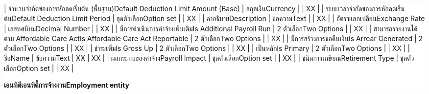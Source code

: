 | <span data-ttu-id="15a24-228">จำนวนจำกัดของการหักลดเริ่มต้น (พื้นฐาน)</span><span class="sxs-lookup"><span data-stu-id="15a24-228">Default Deduction Limit Amount (Base)</span></span>    | <span data-ttu-id="15a24-229">สกุลเงิน</span><span class="sxs-lookup"><span data-stu-id="15a24-229">Currency</span></span>       |              | <span data-ttu-id="15a24-230">X</span><span class="sxs-lookup"><span data-stu-id="15a24-230">X</span></span>              |
| <span data-ttu-id="15a24-231">ระยะเวลาจำกัดของการหักลดเริ่มต้น</span><span class="sxs-lookup"><span data-stu-id="15a24-231">Default Deduction Limit Period</span></span>           | <span data-ttu-id="15a24-232">ชุดตัวเลือก</span><span class="sxs-lookup"><span data-stu-id="15a24-232">Option set</span></span>     |              | <span data-ttu-id="15a24-233">X</span><span class="sxs-lookup"><span data-stu-id="15a24-233">X</span></span>              |
| <span data-ttu-id="15a24-234">คำอธิบาย</span><span class="sxs-lookup"><span data-stu-id="15a24-234">Description</span></span>                              | <span data-ttu-id="15a24-235">ข้อความ</span><span class="sxs-lookup"><span data-stu-id="15a24-235">Text</span></span>           |              | <span data-ttu-id="15a24-236">X</span><span class="sxs-lookup"><span data-stu-id="15a24-236">X</span></span>              |
| <span data-ttu-id="15a24-237">อัตราแลกเปลี่ยน</span><span class="sxs-lookup"><span data-stu-id="15a24-237">Exchange Rate</span></span>                            | <span data-ttu-id="15a24-238">เลขทศนิยม</span><span class="sxs-lookup"><span data-stu-id="15a24-238">Decimal Number</span></span> |              | <span data-ttu-id="15a24-239">X</span><span class="sxs-lookup"><span data-stu-id="15a24-239">X</span></span>              |
| <span data-ttu-id="15a24-240">มีการดำเนินการค่าจ้างเพิ่มเติม</span><span class="sxs-lookup"><span data-stu-id="15a24-240">Is Additional Payroll Run</span></span>                | <span data-ttu-id="15a24-241">2 ตัวเลือก</span><span class="sxs-lookup"><span data-stu-id="15a24-241">Two Options</span></span>    |              | <span data-ttu-id="15a24-242">X</span><span class="sxs-lookup"><span data-stu-id="15a24-242">X</span></span>              |
| <span data-ttu-id="15a24-243">สามารถรายงานได้ตาม Affordable Care Act</span><span class="sxs-lookup"><span data-stu-id="15a24-243">Is Affordable Care Act Reportable</span></span>        | <span data-ttu-id="15a24-244">2 ตัวเลือก</span><span class="sxs-lookup"><span data-stu-id="15a24-244">Two Options</span></span>    |              | <span data-ttu-id="15a24-245">X</span><span class="sxs-lookup"><span data-stu-id="15a24-245">X</span></span>              |
| <span data-ttu-id="15a24-246">มีการสร้างการขอคืนเงิน</span><span class="sxs-lookup"><span data-stu-id="15a24-246">Is Arrear Generated</span></span>                      | <span data-ttu-id="15a24-247">2 ตัวเลือก</span><span class="sxs-lookup"><span data-stu-id="15a24-247">Two Options</span></span>    |              | <span data-ttu-id="15a24-248">X</span><span class="sxs-lookup"><span data-stu-id="15a24-248">X</span></span>              |
| <span data-ttu-id="15a24-249">ชำระเพิ่ม</span><span class="sxs-lookup"><span data-stu-id="15a24-249">Is Gross Up</span></span>                              | <span data-ttu-id="15a24-250">2 ตัวเลือก</span><span class="sxs-lookup"><span data-stu-id="15a24-250">Two Options</span></span>    |              | <span data-ttu-id="15a24-251">X</span><span class="sxs-lookup"><span data-stu-id="15a24-251">X</span></span>              |
| <span data-ttu-id="15a24-252">เป็นหลัก</span><span class="sxs-lookup"><span data-stu-id="15a24-252">Is Primary</span></span>                               | <span data-ttu-id="15a24-253">2 ตัวเลือก</span><span class="sxs-lookup"><span data-stu-id="15a24-253">Two Options</span></span>    |              | <span data-ttu-id="15a24-254">X</span><span class="sxs-lookup"><span data-stu-id="15a24-254">X</span></span>              |
| <span data-ttu-id="15a24-255">ชื่อ</span><span class="sxs-lookup"><span data-stu-id="15a24-255">Name</span></span>                                     | <span data-ttu-id="15a24-256">ข้อความ</span><span class="sxs-lookup"><span data-stu-id="15a24-256">Text</span></span>           | <span data-ttu-id="15a24-257">X</span><span class="sxs-lookup"><span data-stu-id="15a24-257">X</span></span>            | <span data-ttu-id="15a24-258">X</span><span class="sxs-lookup"><span data-stu-id="15a24-258">X</span></span>              |
| <span data-ttu-id="15a24-259">ผลกระทบของค่าจ้าง</span><span class="sxs-lookup"><span data-stu-id="15a24-259">Payroll Impact</span></span>                           | <span data-ttu-id="15a24-260">ชุดตัวเลือก</span><span class="sxs-lookup"><span data-stu-id="15a24-260">Option set</span></span>     |              | <span data-ttu-id="15a24-261">X</span><span class="sxs-lookup"><span data-stu-id="15a24-261">X</span></span>              |
| <span data-ttu-id="15a24-262">ชนิดการเกษียณ</span><span class="sxs-lookup"><span data-stu-id="15a24-262">Retirement Type</span></span>                          | <span data-ttu-id="15a24-263">ชุดตัวเลือก</span><span class="sxs-lookup"><span data-stu-id="15a24-263">Option set</span></span>     |              | <span data-ttu-id="15a24-264">X</span><span class="sxs-lookup"><span data-stu-id="15a24-264">X</span></span>              |


<span data-ttu-id="15a24-265">**เอนทิตีเอนทิตี้การจ้างงาน**</span><span class="sxs-lookup"><span data-stu-id="15a24-265">**Employment entity**</span></span>

